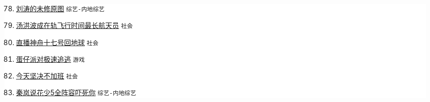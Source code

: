 78. [刘涛的未修原图](https://m.weibo.cn/search?containerid=100103type%3D1%26t%3D10%26q%3D%23%E5%88%98%E6%B6%9B%E7%9A%84%E6%9C%AA%E4%BF%AE%E5%8E%9F%E5%9B%BE%23&stream_entry_id=31&isnewpage=1&extparam=seat%3D1%26stream_entry_id%3D31%26pos%3D23%26q%3D%2523%25E5%2588%2598%25E6%25B6%259B%25E7%259A%2584%25E6%259C%25AA%25E4%25BF%25AE%25E5%258E%259F%25E5%259B%25BE%2523%26dgr%3D0%26band_rank%3D23%26realpos%3D23%26filter_type%3Drealtimehot%26c_type%3D31%26flag%3D0%26cate%3D5001%26lcate%3D5001%26display_time%3D1714475917%26pre_seqid%3D1714475917477026747219) `综艺-内地综艺` 

79. [汤洪波成在轨飞行时间最长航天员](https://m.weibo.cn/search?containerid=100103type%3D1%26t%3D10%26q%3D%23%E6%B1%A4%E6%B4%AA%E6%B3%A2%E6%88%90%E5%9C%A8%E8%BD%A8%E9%A3%9E%E8%A1%8C%E6%97%B6%E9%97%B4%E6%9C%80%E9%95%BF%E8%88%AA%E5%A4%A9%E5%91%98%23&stream_entry_id=31&isnewpage=1&extparam=seat%3D1%26stream_entry_id%3D31%26pos%3D24%26q%3D%2523%25E6%25B1%25A4%25E6%25B4%25AA%25E6%25B3%25A2%25E6%2588%2590%25E5%259C%25A8%25E8%25BD%25A8%25E9%25A3%259E%25E8%25A1%258C%25E6%2597%25B6%25E9%2597%25B4%25E6%259C%2580%25E9%2595%25BF%25E8%2588%25AA%25E5%25A4%25A9%25E5%2591%2598%2523%26dgr%3D0%26band_rank%3D24%26realpos%3D24%26filter_type%3Drealtimehot%26c_type%3D31%26flag%3D1%26cate%3D5001%26lcate%3D5001%26display_time%3D1714475917%26pre_seqid%3D1714475917477026747219) `社会` 

80. [直播神舟十七号回地球](https://m.weibo.cn/search?containerid=100103type%3D1%26t%3D10%26q%3D%23%E7%9B%B4%E6%92%AD%E7%A5%9E%E8%88%9F%E5%8D%81%E4%B8%83%E5%8F%B7%E5%9B%9E%E5%9C%B0%E7%90%83%23&stream_entry_id=31&isnewpage=1&extparam=seat%3D1%26stream_entry_id%3D31%26pos%3D28%26q%3D%2523%25E7%259B%25B4%25E6%2592%25AD%25E7%25A5%259E%25E8%2588%259F%25E5%258D%2581%25E4%25B8%2583%25E5%258F%25B7%25E5%259B%259E%25E5%259C%25B0%25E7%2590%2583%2523%26dgr%3D0%26band_rank%3D28%26realpos%3D28%26filter_type%3Drealtimehot%26c_type%3D31%26flag%3D0%26cate%3D5001%26lcate%3D5001%26display_time%3D1714475917%26pre_seqid%3D1714475917477026747219) `社会` 

81. [蛋仔派对极速追逃](https://m.weibo.cn/search?containerid=100103type%3D1%26t%3D10%26q%3D%23%E8%9B%8B%E4%BB%94%E6%B4%BE%E5%AF%B9%E6%9E%81%E9%80%9F%E8%BF%BD%E9%80%83%23&stream_entry_id=31&isnewpage=1&extparam=seat%3D1%26stream_entry_id%3D31%26pos%3D29%26q%3D%2523%25E8%259B%258B%25E4%25BB%2594%25E6%25B4%25BE%25E5%25AF%25B9%25E6%259E%2581%25E9%2580%259F%25E8%25BF%25BD%25E9%2580%2583%2523%26dgr%3D0%26band_rank%3D29%26adid%3D234505%26realpos%3D29%26filter_type%3Drealtimehot%26c_type%3D31%26flag%3D0%26cate%3D5001%26lcate%3D5001%26display_time%3D1714475917%26pre_seqid%3D1714475917477026747219) `游戏` 

82. [今天坚决不加班](https://m.weibo.cn/search?containerid=100103type%3D1%26t%3D10%26q%3D%23%E4%BB%8A%E5%A4%A9%E5%9D%9A%E5%86%B3%E4%B8%8D%E5%8A%A0%E7%8F%AD%23&stream_entry_id=31&isnewpage=1&extparam=seat%3D1%26stream_entry_id%3D31%26pos%3D30%26q%3D%2523%25E4%25BB%258A%25E5%25A4%25A9%25E5%259D%259A%25E5%2586%25B3%25E4%25B8%258D%25E5%258A%25A0%25E7%258F%25AD%2523%26dgr%3D0%26band_rank%3D30%26realpos%3D30%26filter_type%3Drealtimehot%26c_type%3D31%26flag%3D1%26cate%3D5001%26lcate%3D5001%26display_time%3D1714475917%26pre_seqid%3D1714475917477026747219) `社会` 

83. [秦岚说花少5全阵容吓死你](https://m.weibo.cn/search?containerid=100103type%3D1%26t%3D10%26q%3D%23%E7%A7%A6%E5%B2%9A%E8%AF%B4%E8%8A%B1%E5%B0%915%E5%85%A8%E9%98%B5%E5%AE%B9%E5%90%93%E6%AD%BB%E4%BD%A0%23&stream_entry_id=31&isnewpage=1&extparam=seat%3D1%26stream_entry_id%3D31%26pos%3D32%26q%3D%2523%25E7%25A7%25A6%25E5%25B2%259A%25E8%25AF%25B4%25E8%258A%25B1%25E5%25B0%25915%25E5%2585%25A8%25E9%2598%25B5%25E5%25AE%25B9%25E5%2590%2593%25E6%25AD%25BB%25E4%25BD%25A0%2523%26dgr%3D0%26band_rank%3D32%26realpos%3D32%26filter_type%3Drealtimehot%26c_type%3D31%26flag%3D0%26cate%3D5001%26lcate%3D5001%26display_time%3D1714475917%26pre_seqid%3D1714475917477026747219) `综艺-内地综艺` 


